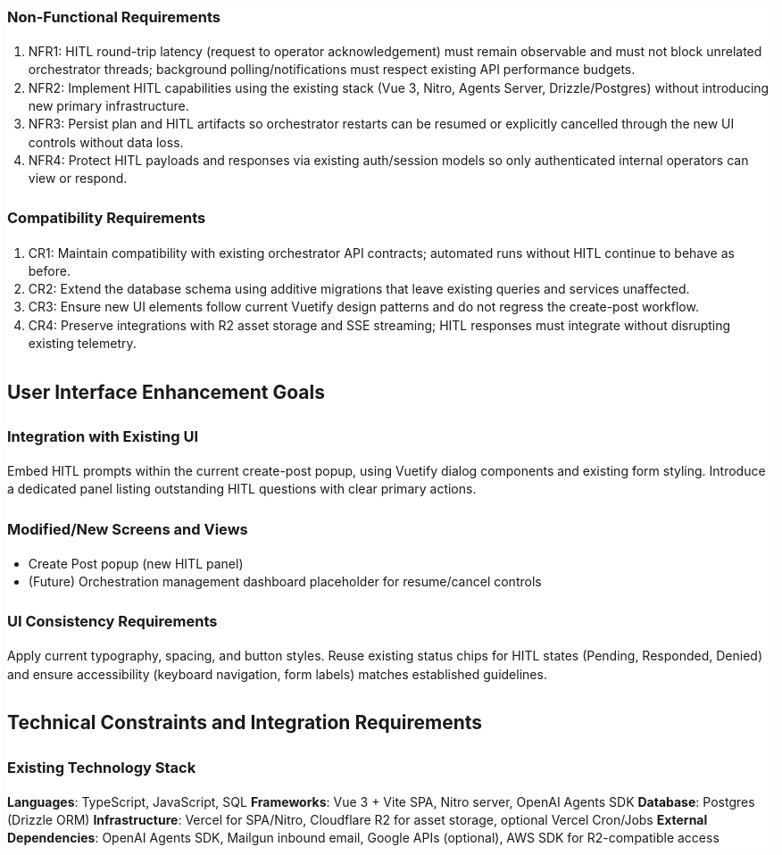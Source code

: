 ### Non-Functional Requirements
1. NFR1: HITL round-trip latency (request to operator acknowledgement) must remain observable and must not block unrelated orchestrator threads; background polling/notifications must respect existing API performance budgets.
2. NFR2: Implement HITL capabilities using the existing stack (Vue 3, Nitro, Agents Server, Drizzle/Postgres) without introducing new primary infrastructure.
3. NFR3: Persist plan and HITL artifacts so orchestrator restarts can be resumed or explicitly cancelled through the new UI controls without data loss.
4. NFR4: Protect HITL payloads and responses via existing auth/session models so only authenticated internal operators can view or respond.

### Compatibility Requirements
1. CR1: Maintain compatibility with existing orchestrator API contracts; automated runs without HITL continue to behave as before.
2. CR2: Extend the database schema using additive migrations that leave existing queries and services unaffected.
3. CR3: Ensure new UI elements follow current Vuetify design patterns and do not regress the create-post workflow.
4. CR4: Preserve integrations with R2 asset storage and SSE streaming; HITL responses must integrate without disrupting existing telemetry.

## User Interface Enhancement Goals

### Integration with Existing UI
Embed HITL prompts within the current create-post popup, using Vuetify dialog components and existing form styling. Introduce a dedicated panel listing outstanding HITL questions with clear primary actions.

### Modified/New Screens and Views
- Create Post popup (new HITL panel)
- (Future) Orchestration management dashboard placeholder for resume/cancel controls

### UI Consistency Requirements
Apply current typography, spacing, and button styles. Reuse existing status chips for HITL states (Pending, Responded, Denied) and ensure accessibility (keyboard navigation, form labels) matches established guidelines.

## Technical Constraints and Integration Requirements

### Existing Technology Stack
**Languages**: TypeScript, JavaScript, SQL
**Frameworks**: Vue 3 + Vite SPA, Nitro server, OpenAI Agents SDK
**Database**: Postgres (Drizzle ORM)
**Infrastructure**: Vercel for SPA/Nitro, Cloudflare R2 for asset storage, optional Vercel Cron/Jobs
**External Dependencies**: OpenAI Agents SDK, Mailgun inbound email, Google APIs (optional), AWS SDK for R2-compatible access
